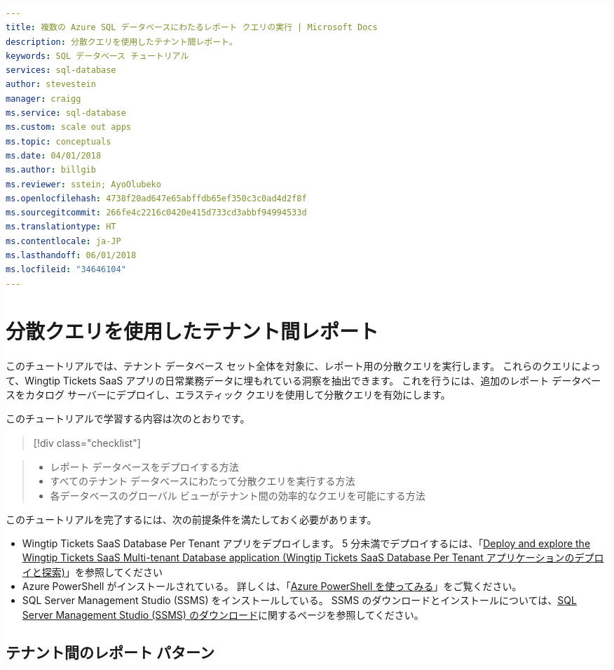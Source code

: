 ```yaml
---
title: 複数の Azure SQL データベースにわたるレポート クエリの実行 | Microsoft Docs
description: 分散クエリを使用したテナント間レポート。
keywords: SQL データベース チュートリアル
services: sql-database
author: stevestein
manager: craigg
ms.service: sql-database
ms.custom: scale out apps
ms.topic: conceptuals
ms.date: 04/01/2018
ms.author: billgib
ms.reviewer: sstein; AyoOlubeko
ms.openlocfilehash: 4738f20ad647e65abffdb65ef350c3c0ad4d2f8f
ms.sourcegitcommit: 266fe4c2216c0420e415d733cd3abbf94994533d
ms.translationtype: HT
ms.contentlocale: ja-JP
ms.lasthandoff: 06/01/2018
ms.locfileid: "34646104"
---
```

# <a name="cross-tenant-reporting-using-distributed-queries"></a>分散クエリを使用したテナント間レポート

このチュートリアルでは、テナント データベース セット全体を対象に、レポート用の分散クエリを実行します。 これらのクエリによって、Wingtip Tickets SaaS アプリの日常業務データに埋もれている洞察を抽出できます。 これを行うには、追加のレポート データベースをカタログ サーバーにデプロイし、エラスティック クエリを使用して分散クエリを有効にします。


このチュートリアルで学習する内容は次のとおりです。

> [!div class="checklist"]

> * レポート データベースをデプロイする方法
> * すべてのテナント データベースにわたって分散クエリを実行する方法
> * 各データベースのグローバル ビューがテナント間の効率的なクエリを可能にする方法


このチュートリアルを完了するには、次の前提条件を満たしておく必要があります。


* Wingtip Tickets SaaS Database Per Tenant アプリをデプロイします。 5 分未満でデプロイするには、「[Deploy and explore the Wingtip Tickets SaaS Multi-tenant Database application (Wingtip Tickets SaaS Database Per Tenant アプリケーションのデプロイと探索)](saas-dbpertenant-get-started-deploy.md)」を参照してください
* Azure PowerShell がインストールされている。 詳しくは、「[Azure PowerShell を使ってみる](https://docs.microsoft.com/powershell/azure/get-started-azureps)」をご覧ください。
* SQL Server Management Studio (SSMS) をインストールしている。 SSMS のダウンロードとインストールについては、[SQL Server Management Studio (SSMS) のダウンロード](https://docs.microsoft.com/sql/ssms/download-sql-server-management-studio-ssms)に関するページを参照してください。


## <a name="cross-tenant-reporting-pattern"></a>テナント間のレポート パターン
